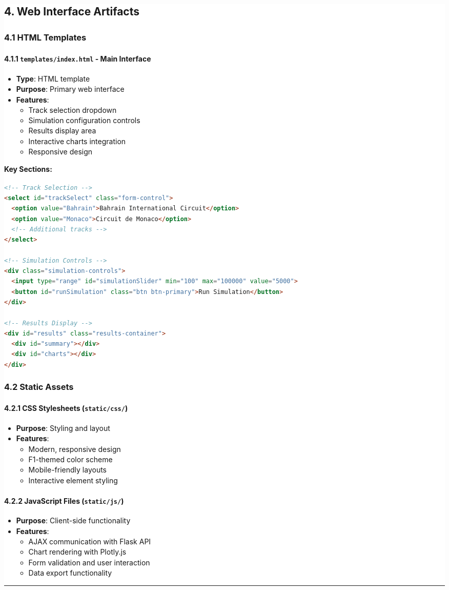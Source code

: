 
## 4. Web Interface Artifacts

### 4.1 HTML Templates

#### 4.1.1 `templates/index.html` - Main Interface
- **Type**: HTML template
- **Purpose**: Primary web interface
- **Features**:
  - Track selection dropdown
  - Simulation configuration controls
  - Results display area
  - Interactive charts integration
  - Responsive design

**Key Sections:**
```html
<!-- Track Selection -->
<select id="trackSelect" class="form-control">
  <option value="Bahrain">Bahrain International Circuit</option>
  <option value="Monaco">Circuit de Monaco</option>
  <!-- Additional tracks -->
</select>

<!-- Simulation Controls -->
<div class="simulation-controls">
  <input type="range" id="simulationSlider" min="100" max="100000" value="5000">
  <button id="runSimulation" class="btn btn-primary">Run Simulation</button>
</div>

<!-- Results Display -->
<div id="results" class="results-container">
  <div id="summary"></div>
  <div id="charts"></div>
</div>
```

### 4.2 Static Assets

#### 4.2.1 CSS Stylesheets (`static/css/`)
- **Purpose**: Styling and layout
- **Features**:
  - Modern, responsive design
  - F1-themed color scheme
  - Mobile-friendly layouts
  - Interactive element styling

#### 4.2.2 JavaScript Files (`static/js/`)
- **Purpose**: Client-side functionality
- **Features**:
  - AJAX communication with Flask API
  - Chart rendering with Plotly.js
  - Form validation and user interaction
  - Data export functionality

---
